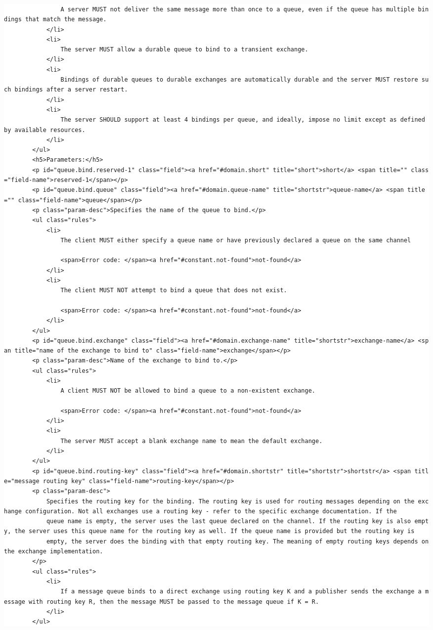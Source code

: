                     A server MUST not deliver the same message more than once to a queue, even if the queue has multiple bindings that match the message.
                </li>
                <li>
                    The server MUST allow a durable queue to bind to a transient exchange.
                </li>
                <li>
                    Bindings of durable queues to durable exchanges are automatically durable and the server MUST restore such bindings after a server restart.
                </li>
                <li>
                    The server SHOULD support at least 4 bindings per queue, and ideally, impose no limit except as defined by available resources.
                </li>
            </ul>
            <h5>Parameters:</h5>
            <p id="queue.bind.reserved-1" class="field"><a href="#domain.short" title="short">short</a> <span title="" class="field-name">reserved-1</span></p>
            <p id="queue.bind.queue" class="field"><a href="#domain.queue-name" title="shortstr">queue-name</a> <span title="" class="field-name">queue</span></p>
            <p class="param-desc">Specifies the name of the queue to bind.</p>
            <ul class="rules">
                <li>
                    The client MUST either specify a queue name or have previously declared a queue on the same channel

                    <span>Error code: </span><a href="#constant.not-found">not-found</a>
                </li>
                <li>
                    The client MUST NOT attempt to bind a queue that does not exist.

                    <span>Error code: </span><a href="#constant.not-found">not-found</a>
                </li>
            </ul>
            <p id="queue.bind.exchange" class="field"><a href="#domain.exchange-name" title="shortstr">exchange-name</a> <span title="name of the exchange to bind to" class="field-name">exchange</span></p>
            <p class="param-desc">Name of the exchange to bind to.</p>
            <ul class="rules">
                <li>
                    A client MUST NOT be allowed to bind a queue to a non-existent exchange.

                    <span>Error code: </span><a href="#constant.not-found">not-found</a>
                </li>
                <li>
                    The server MUST accept a blank exchange name to mean the default exchange.
                </li>
            </ul>
            <p id="queue.bind.routing-key" class="field"><a href="#domain.shortstr" title="shortstr">shortstr</a> <span title="message routing key" class="field-name">routing-key</span></p>
            <p class="param-desc">
                Specifies the routing key for the binding. The routing key is used for routing messages depending on the exchange configuration. Not all exchanges use a routing key - refer to the specific exchange documentation. If the
                queue name is empty, the server uses the last queue declared on the channel. If the routing key is also empty, the server uses this queue name for the routing key as well. If the queue name is provided but the routing key is
                empty, the server does the binding with that empty routing key. The meaning of empty routing keys depends on the exchange implementation.
            </p>
            <ul class="rules">
                <li>
                    If a message queue binds to a direct exchange using routing key K and a publisher sends the exchange a message with routing key R, then the message MUST be passed to the message queue if K = R.
                </li>
            </ul>